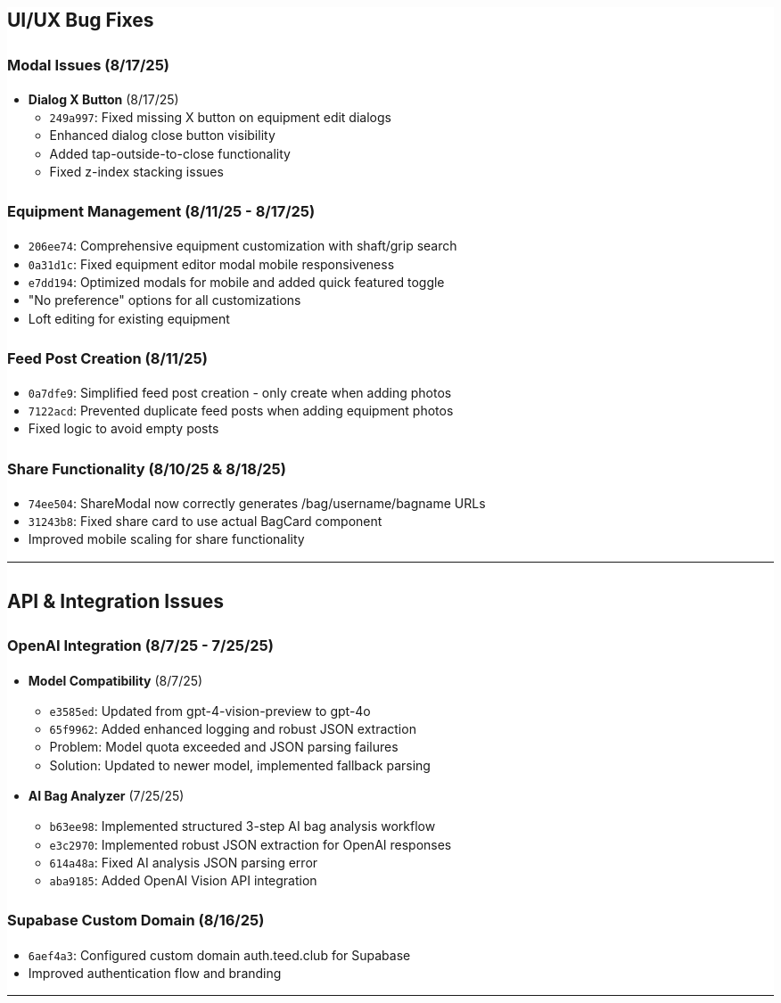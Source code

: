 
## UI/UX Bug Fixes

### Modal Issues (8/17/25)
- **Dialog X Button** (8/17/25)
  - `249a997`: Fixed missing X button on equipment edit dialogs
  - Enhanced dialog close button visibility
  - Added tap-outside-to-close functionality
  - Fixed z-index stacking issues

### Equipment Management (8/11/25 - 8/17/25)
- `206ee74`: Comprehensive equipment customization with shaft/grip search
- `0a31d1c`: Fixed equipment editor modal mobile responsiveness
- `e7dd194`: Optimized modals for mobile and added quick featured toggle
- "No preference" options for all customizations
- Loft editing for existing equipment

### Feed Post Creation (8/11/25)
- `0a7dfe9`: Simplified feed post creation - only create when adding photos
- `7122acd`: Prevented duplicate feed posts when adding equipment photos
- Fixed logic to avoid empty posts

### Share Functionality (8/10/25 & 8/18/25)
- `74ee504`: ShareModal now correctly generates /bag/username/bagname URLs
- `31243b8`: Fixed share card to use actual BagCard component
- Improved mobile scaling for share functionality

---

## API & Integration Issues

### OpenAI Integration (8/7/25 - 7/25/25)
- **Model Compatibility** (8/7/25)
  - `e3585ed`: Updated from gpt-4-vision-preview to gpt-4o
  - `65f9962`: Added enhanced logging and robust JSON extraction
  - Problem: Model quota exceeded and JSON parsing failures
  - Solution: Updated to newer model, implemented fallback parsing

- **AI Bag Analyzer** (7/25/25)
  - `b63ee98`: Implemented structured 3-step AI bag analysis workflow
  - `e3c2970`: Implemented robust JSON extraction for OpenAI responses
  - `614a48a`: Fixed AI analysis JSON parsing error
  - `aba9185`: Added OpenAI Vision API integration

### Supabase Custom Domain (8/16/25)
- `6aef4a3`: Configured custom domain auth.teed.club for Supabase
- Improved authentication flow and branding

---
